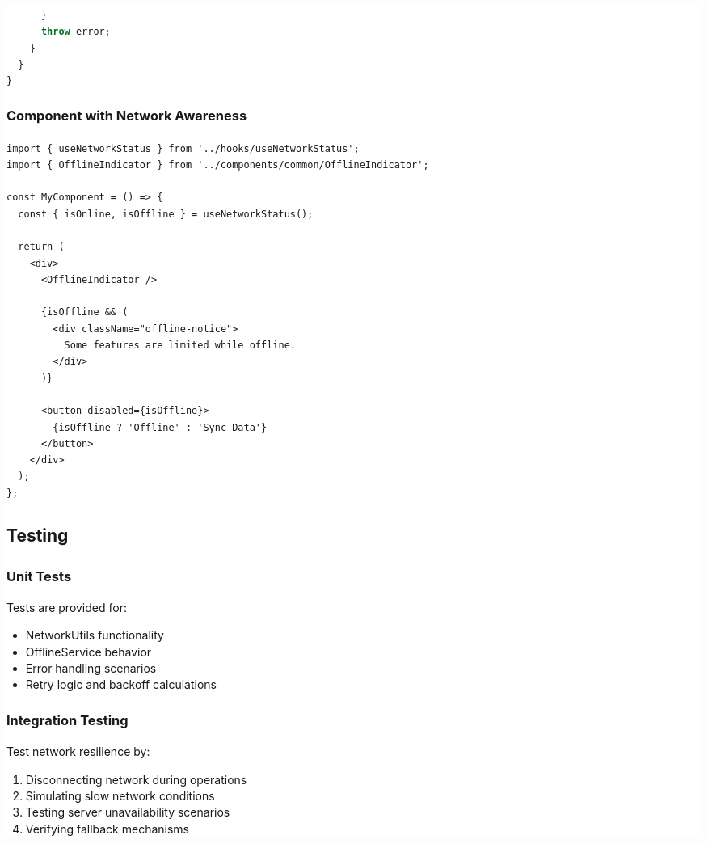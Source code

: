 ```typescript
      }
      throw error;
    }
  }
}
```

### Component with Network Awareness

```tsx
import { useNetworkStatus } from '../hooks/useNetworkStatus';
import { OfflineIndicator } from '../components/common/OfflineIndicator';

const MyComponent = () => {
  const { isOnline, isOffline } = useNetworkStatus();
  
  return (
    <div>
      <OfflineIndicator />
      
      {isOffline && (
        <div className="offline-notice">
          Some features are limited while offline.
        </div>
      )}
      
      <button disabled={isOffline}>
        {isOffline ? 'Offline' : 'Sync Data'}
      </button>
    </div>
  );
};
```

## Testing

### Unit Tests

Tests are provided for:
- NetworkUtils functionality
- OfflineService behavior
- Error handling scenarios
- Retry logic and backoff calculations

### Integration Testing

Test network resilience by:
1. Disconnecting network during operations
2. Simulating slow network conditions
3. Testing server unavailability scenarios
4. Verifying fallback mechanisms
